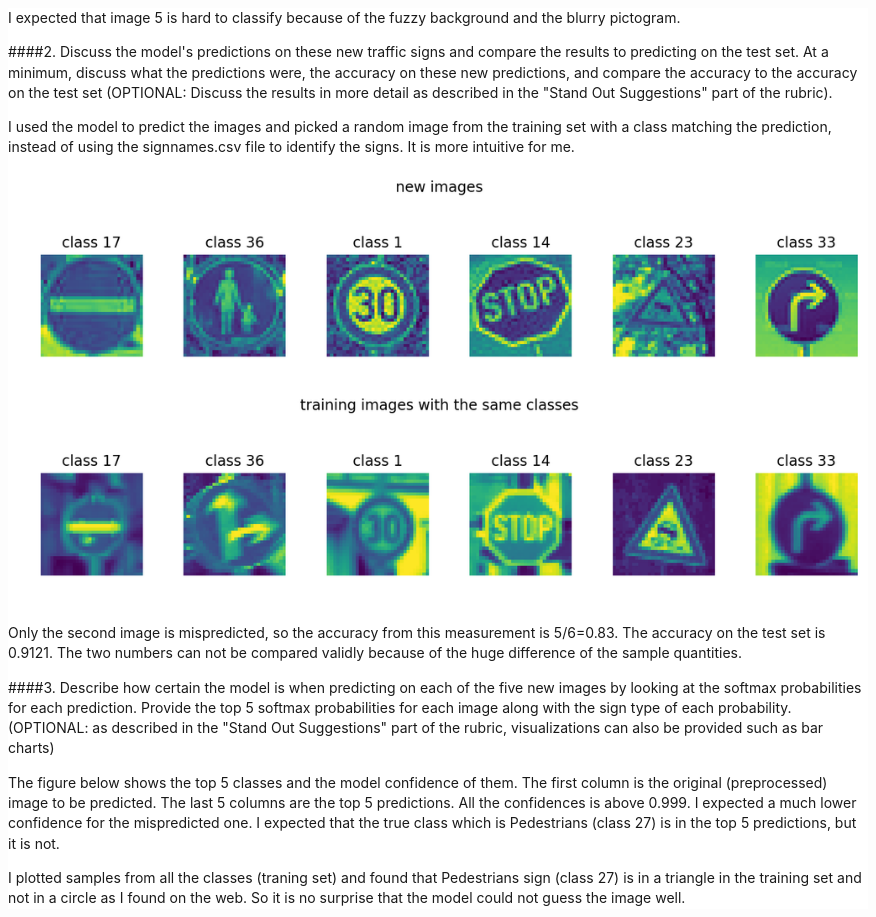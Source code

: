 
I expected that image 5 is hard to classify because of the fuzzy background and the blurry pictogram.

####2. Discuss the model's predictions on these new traffic signs and compare the results to predicting on the test set. At a minimum, discuss what the predictions were, the accuracy on these new predictions, and compare the accuracy to the accuracy on the test set (OPTIONAL: Discuss the results in more detail as described in the "Stand Out Suggestions" part of the rubric).

I used the model to predict the images and picked a random image from the training set with a class matching the prediction, instead of using the signnames.csv file to identify the signs. It is more intuitive for me.

![](writeup_assets/new_images_pred.png)
![](writeup_assets/new_images_real.png)

Only the second image is mispredicted, so the accuracy from this measurement is 5/6=0.83. The accuracy on the test set is 0.9121. The two numbers can not be compared validly because of the huge difference of the sample quantities.

####3. Describe how certain the model is when predicting on each of the five new images by looking at the softmax probabilities for each prediction. Provide the top 5 softmax probabilities for each image along with the sign type of each probability. (OPTIONAL: as described in the "Stand Out Suggestions" part of the rubric, visualizations can also be provided such as bar charts)

The figure below shows the top 5 classes and the model confidence of them. The first column is the original (preprocessed) image to be predicted. The last 5 columns are the top 5 predictions. All the confidences is above 0.999. I expected a much lower confidence for the mispredicted one. I expected that the true class which is Pedestrians (class 27) is in the top 5 predictions, but it is not.

I plotted samples from all the classes (traning set) and found that Pedestrians sign (class 27) is in a triangle in the training set and not in a circle as I found on the web. So it is no surprise that the model could not guess the image well.
